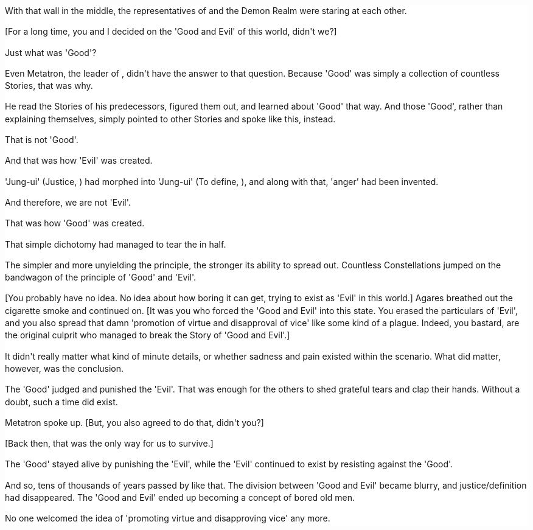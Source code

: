 With that wall in the middle, the representatives of <Eden> and the Demon
Realm were staring at each other.

\[For a long time, you and I decided on the 'Good and Evil' of this world,
didn't we?\]

Just what was 'Good'?

Even Metatron, the leader of <Eden>, didn't have the answer to that question.
Because 'Good' was simply a collection of countless Stories, that was why.

He read the Stories of his predecessors, figured them out, and learned about
'Good' that way. And those 'Good', rather than explaining themselves, simply
pointed to other Stories and spoke like this, instead.

That is not 'Good'.

And that was how 'Evil' was created.

'Jung-ui' \(Justice, \) had morphed into 'Jung-ui' \(To define, \), and
along with that, 'anger' had been invented.

And therefore, we are not 'Evil'.

That was how 'Good' was created.

That simple dichotomy had managed to tear the <Star Stream> in half.

The simpler and more unyielding the principle, the stronger its ability to
spread out. Countless Constellations jumped on the bandwagon of the principle
of 'Good' and 'Evil'.

\[You probably have no idea. No idea about how boring it can get, trying to
exist as 'Evil' in this world.\] Agares breathed out the cigarette smoke and
continued on. \[It was you who forced the 'Good and Evil' into this state. You
erased the particulars of 'Evil', and you also spread that damn 'promotion of
virtue and disapproval of vice' like some kind of a plague. Indeed, you
bastard, are the original culprit who managed to break the Story of 'Good and
Evil'.\]

It didn't really matter what kind of minute details, or whether sadness and
pain existed within the scenario. What did matter, however, was the
conclusion.

The 'Good' judged and punished the 'Evil'. That was enough for the others to
shed grateful tears and clap their hands. Without a doubt, such a time did
exist.

Metatron spoke up. \[But, you also agreed to do that, didn't you?\]

\[Back then, that was the only way for us to survive.\]

The 'Good' stayed alive by punishing the 'Evil', while the 'Evil' continued to
exist by resisting against the 'Good'.

And so, tens of thousands of years passed by like that. The division between
'Good and Evil' became blurry, and justice/definition had disappeared. The
'Good and Evil' ended up becoming a concept of bored old men.

No one welcomed the idea of 'promoting virtue and disapproving vice' any more.
